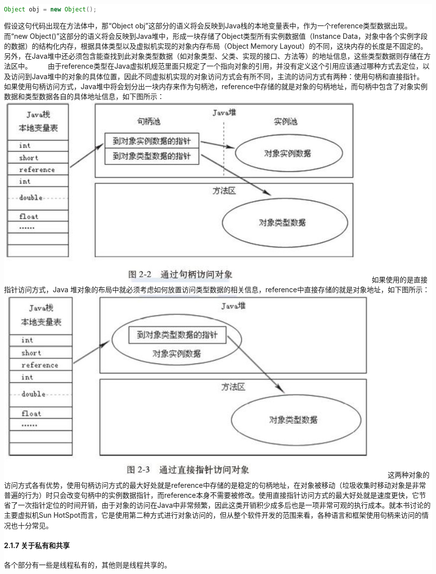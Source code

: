```java
Object obj = new Object();
```
假设这句代码出现在方法体中，那“Object obj”这部分的语义将会反映到Java栈的本地变量表中，作为一个reference类型数据出现。而“new Object()”这部分的语义将会反映到Java堆中，形成一块存储了Object类型所有实例数据值（Instance Data，对象中各个实例字段的数据）的结构化内存，根据具体类型以及虚拟机实现的对象内存布局（Object Memory Layout）的不同，这块内存的长度是不固定的。另外，在Java堆中还必须包含能查找到此对象类型数据（如对象类型、父类、实现的接口、方法等）的地址信息，这些类型数据则存储在方法区中。
　　由于reference类型在Java虚拟机规范里面只规定了一个指向对象的引用，并没有定义这个引用应该通过哪种方式去定位，以及访问到Java堆中的对象的具体位置，因此不同虚拟机实现的对象访问方式会有所不同，主流的访问方式有两种：使用句柄和直接指针。 如果使用句柄访问方式，Java堆中将会划分出一块内存来作为句柄池，reference中存储的就是对象的句柄地址，而句柄中包含了对象实例数据和类型数据各自的具体地址信息，如下图所示：
![](../picture/java/1-2.jpg "通过句柄访问对象")
　　如果使用的是直接指针访问方式，Java 堆对象的布局中就必须考虑如何放置访问类型数据的相关信息，reference中直接存储的就是对象地址，如下图所示：
![](../picture/java/1-3.jpg "通过直接指针访问对象")
　　这两种对象的访问方式各有优势，使用句柄访问方式的最大好处就是reference中存储的是稳定的句柄地址，在对象被移动（垃圾收集时移动对象是非常普遍的行为）时只会改变句柄中的实例数据指针，而reference本身不需要被修改。使用直接指针访问方式的最大好处就是速度更快，它节省了一次指针定位的时间开销，由于对象的访问在Java中非常频繁，因此这类开销积少成多后也是一项非常可观的执行成本。就本书讨论的主要虚拟机Sun HotSpot而言，它是使用第二种方式进行对象访问的，但从整个软件开发的范围来看，各种语言和框架使用句柄来访问的情况也十分常见。
#### 2.1.7 关于私有和共享
各个部分有一些是线程私有的，其他则是线程共享的。
